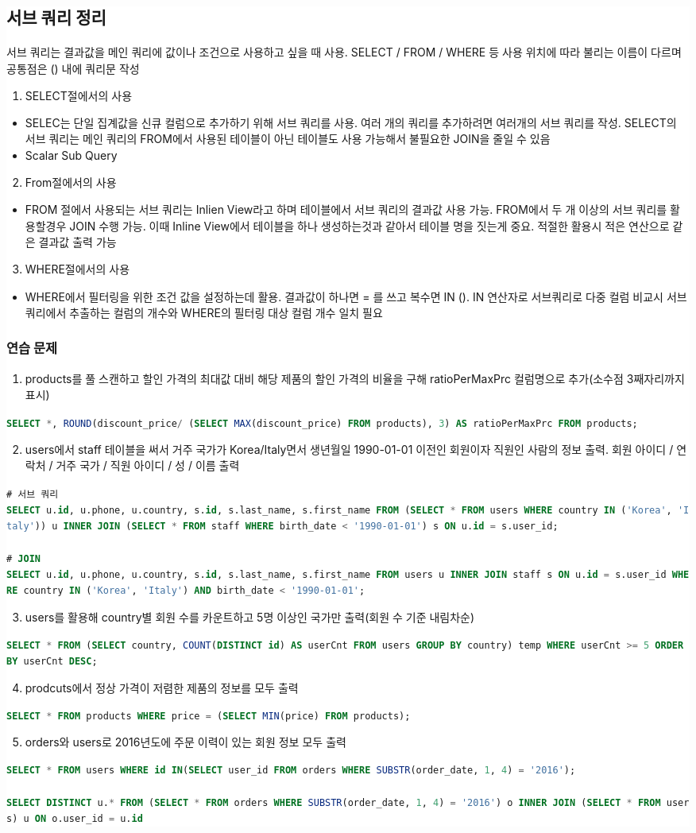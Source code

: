 ## 서브 쿼리 정리
서브 쿼리는 결과값을 메인 쿼리에 값이나 조건으로 사용하고 싶을 때 사용. SELECT / FROM / WHERE 등 사용 위치에 따라 불리는 이름이 다르며 공통점은 () 내에 쿼리문 작성

1. SELECT절에서의 사용
  - SELEC는 단일 집계값을 신큐 컬럼으로 추가하기 위해 서브 쿼리를 사용. 여러 개의 쿼리를 추가하려면 여러개의 서브 쿼리를 작성. SELECT의 서브 쿼리는 메인 쿼리의 FROM에서 사용된 테이블이 아닌 테이블도 사용 가능해서 불필요한 JOIN을 줄일 수 있음
  - Scalar Sub Query

2. From절에서의 사용
  - FROM 절에서 사용되는 서브 쿼리는 Inlien View라고 하며 테이블에서 서브 쿼리의 결과값 사용 가능. FROM에서 두 개 이상의 서브 쿼리를 활용할경우 JOIN 수행 가능. 이때 Inline View에서 테이블을 하나 생성하는것과 같아서 테이블 명을 짓는게 중요. 적절한 활용시 적은 연산으로 같은 결과값 출력 가능

3. WHERE절에서의 사용
  - WHERE에서 필터링을 위한 조건 값을 설정하는데 활용. 결과값이 하나면 = 를 쓰고 복수면 IN (). IN 연산자로 서브쿼리로 다중 컬럼 비교시 서브 쿼리에서 추출하는 컬럼의 개수와 WHERE의 필터링 대상 컬럼 개수 일치 필요

### 연습 문제
1. products를 풀 스캔하고 할인 가격의 최대값 대비 해당 제품의 할인 가격의 비율을 구해 ratioPerMaxPrc 컬럼명으로 추가(소수점 3째자리까지 표시)
```sql
SELECT *, ROUND(discount_price/ (SELECT MAX(discount_price) FROM products), 3) AS ratioPerMaxPrc FROM products;
```
2. users에서 staff 테이블을 써서 거주 국가가 Korea/Italy면서 생년월일 1990-01-01 이전인 회원이자 직원인 사람의 정보 출력. 회원 아이디 / 연락처 / 거주 국가 /  직원 아이디 / 성 / 이름 출력
```sql
# 서브 쿼리
SELECT u.id, u.phone, u.country, s.id, s.last_name, s.first_name FROM (SELECT * FROM users WHERE country IN ('Korea', 'Italy')) u INNER JOIN (SELECT * FROM staff WHERE birth_date < '1990-01-01') s ON u.id = s.user_id;

# JOIN
SELECT u.id, u.phone, u.country, s.id, s.last_name, s.first_name FROM users u INNER JOIN staff s ON u.id = s.user_id WHERE country IN ('Korea', 'Italy') AND birth_date < '1990-01-01';
```

3. users를 활용해 country별 회원 수를 카운트하고 5명 이상인 국가만 출력(회원 수 기준 내림차순)
```sql
SELECT * FROM (SELECT country, COUNT(DISTINCT id) AS userCnt FROM users GROUP BY country) temp WHERE userCnt >= 5 ORDER BY userCnt DESC;
```

4. prodcuts에서 정상 가격이 저렴한 제품의 정보를 모두 출력
```sql
SELECT * FROM products WHERE price = (SELECT MIN(price) FROM products);
```

5. orders와 users로 2016년도에 주문 이력이 있는 회원 정보 모두 출력
```sql
SELECT * FROM users WHERE id IN(SELECT user_id FROM orders WHERE SUBSTR(order_date, 1, 4) = '2016');

SELECT DISTINCT u.* FROM (SELECT * FROM orders WHERE SUBSTR(order_date, 1, 4) = '2016') o INNER JOIN (SELECT * FROM users) u ON o.user_id = u.id
```